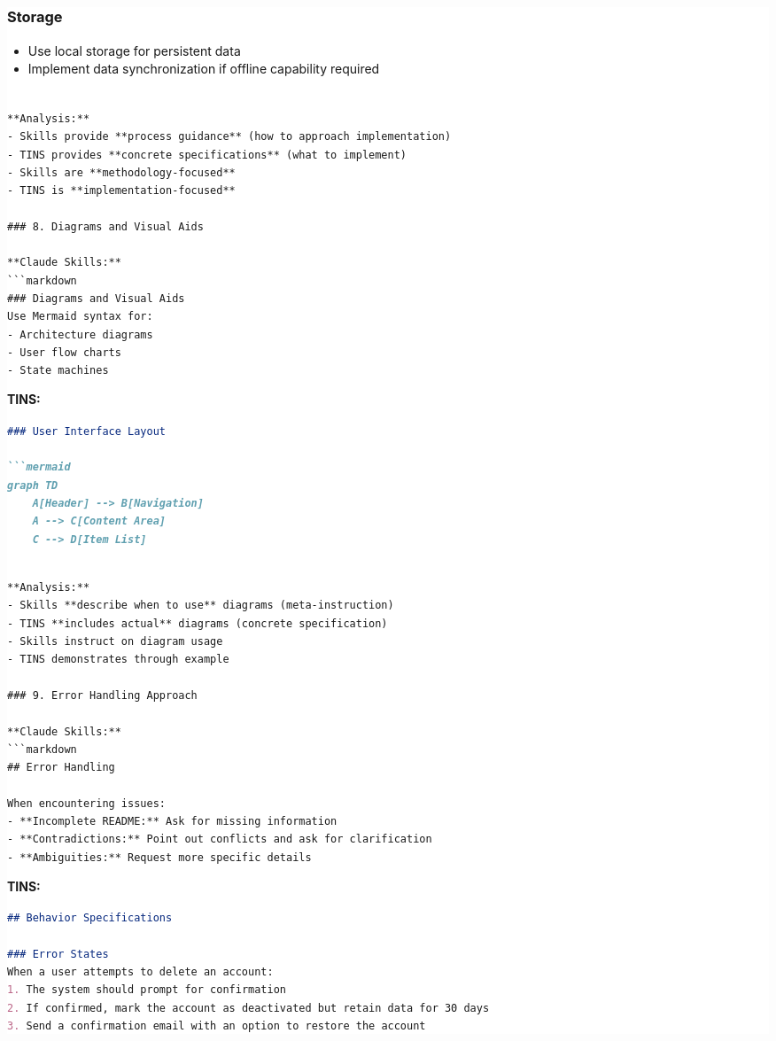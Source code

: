 ### Storage
- Use local storage for persistent data
- Implement data synchronization if offline capability required
```

**Analysis:**
- Skills provide **process guidance** (how to approach implementation)
- TINS provides **concrete specifications** (what to implement)
- Skills are **methodology-focused**
- TINS is **implementation-focused**

### 8. Diagrams and Visual Aids

**Claude Skills:**
```markdown
### Diagrams and Visual Aids
Use Mermaid syntax for:
- Architecture diagrams
- User flow charts
- State machines
```

**TINS:**
```markdown
### User Interface Layout

```mermaid
graph TD
    A[Header] --> B[Navigation]
    A --> C[Content Area]
    C --> D[Item List]
```
```

**Analysis:**
- Skills **describe when to use** diagrams (meta-instruction)
- TINS **includes actual** diagrams (concrete specification)
- Skills instruct on diagram usage
- TINS demonstrates through example

### 9. Error Handling Approach

**Claude Skills:**
```markdown
## Error Handling

When encountering issues:
- **Incomplete README:** Ask for missing information
- **Contradictions:** Point out conflicts and ask for clarification
- **Ambiguities:** Request more specific details
```

**TINS:**
```markdown
## Behavior Specifications

### Error States
When a user attempts to delete an account:
1. The system should prompt for confirmation
2. If confirmed, mark the account as deactivated but retain data for 30 days
3. Send a confirmation email with an option to restore the account
```
